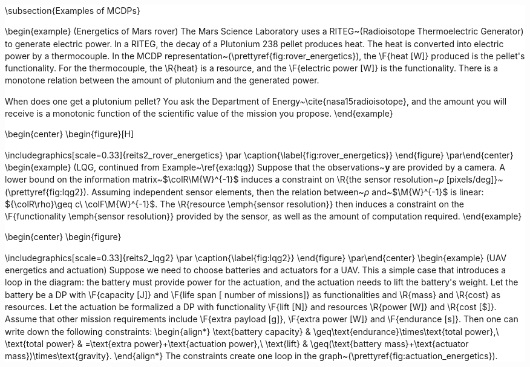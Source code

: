 



\subsection{Examples of MCDPs}

\begin{example}
(Energetics of Mars rover) The Mars Science Laboratory uses a RITEG~(Radioisotope
Thermoelectric Generator) to generate electric power. In a RITEG,
the decay of a Plutonium 238 pellet produces heat. The heat is converted
into electric power by a thermocouple. In the MCDP representation~(\prettyref{fig:rover_energetics}),
the \F{heat &#91;W&#93;} produced is the pellet's functionality. For
the thermocouple, the \R{heat} is a resource, and the \F{electric
power &#91;W&#93;} is the functionality. There is a monotone relation
between the amount of plutonium and the generated power.

When does one get a plutonium pellet? You ask the Department of Energy~\cite{nasa15radioisotope},
and the amount you will receive is a monotonic function of the scientific
value of the mission you propose.
\end{example}

\begin{center}
\begin{figure}[H]

\includegraphics[scale=0.33]{reits2_rover_energetics}
\par
\caption{\label{fig:rover_energetics}}
\end{figure}
\par\end{center}
\begin{example}
(LQG, continued from Example~\ref{exa:lqg}) Suppose that the observations~$\boldsymbol{y}$
are provided by a camera. A lower bound on the information matrix~$\colR\M{W}^{-1}$
induces a constraint on \R{the sensor resolution~$\rho$ &#91;pixels/deg&#93;}~(\prettyref{fig:lqg2}).
Assuming independent sensor elements, then the relation between~$\rho$
and~$\M{W}^{-1}$ is linear: ${\colR\rho}\geq c\ \colF\M{W}^{-1}$.
The \R{resource \emph{sensor resolution}} then induces a constraint
on the \F{functionality \emph{sensor resolution}} provided by the
sensor, as well as the amount of computation required.
\end{example}

\begin{center}
\begin{figure}

\includegraphics[scale=0.33]{reits2_lqg2}
\par
\caption{\label{fig:lqg2}}
\end{figure}
\par\end{center}
\begin{example}
(UAV energetics and actuation) Suppose we need to choose batteries
and actuators for a UAV. This a simple case that introduces a loop
in the diagram: the battery must provide power for the actuation,
and the actuation needs to lift the battery's weight. Let the battery
be a DP with \F{capacity &#91;J&#93;} and \F{life span &#91; number of
missions&#93;} as functionalities and \R{mass} and \R{cost} as
resources. Let the actuation be formalized a DP with functionality
\F{lift &#91;N&#93;} and resources \R{power &#91;W&#93;} and \R{cost
&#91;\$&#93;}. Assume that other mission requirements include \F{extra
payload &#91;g&#93;}, \F{extra power &#91;W&#93;} and \F{endurance &#91;s&#93;}.
Then one can write down the following constraints:
\begin{align*}
\text{battery capacity} & \geq\text{endurance}\times\text{total power},\\
\text{total power} & =\text{extra power}+\text{actuation power},\\
\text{lift} & \geq(\text{battery mass}+\text{actuator mass})\times\text{gravity}.
\end{align*}
The constraints create one loop in the graph~(\prettyref{fig:actuation_energetics}).